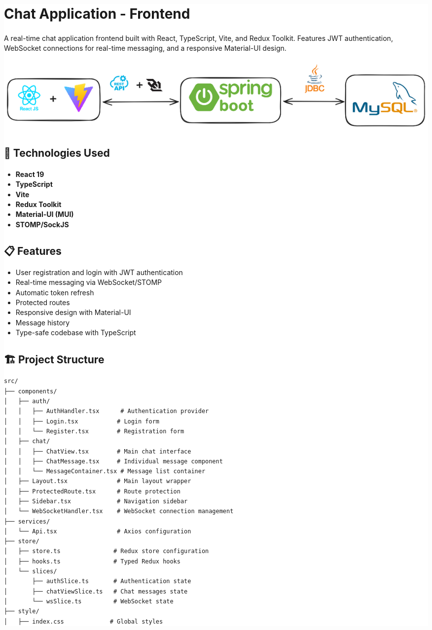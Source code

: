 # Chat Application - Frontend

A real-time chat application frontend built with React, TypeScript, Vite, and Redux Toolkit. Features JWT authentication, WebSocket connections for real-time messaging, and a responsive Material-UI design.

![Application Architecture](documentation/architecture_diagram.png)

## 🚀 Technologies Used

- **React 19** 
- **TypeScript** 
- **Vite** 
- **Redux Toolkit** 
- **Material-UI (MUI)** 
- **STOMP/SockJS** 

## 📋 Features

- User registration and login with JWT authentication
- Real-time messaging via WebSocket/STOMP
- Automatic token refresh
- Protected routes
- Responsive design with Material-UI
- Message history
- Type-safe codebase with TypeScript

## 🏗️ Project Structure

```
src/
├── components/
│   ├── auth/
│   │   ├── AuthHandler.tsx      # Authentication provider
│   │   ├── Login.tsx           # Login form
│   │   └── Register.tsx        # Registration form
│   ├── chat/
│   │   ├── ChatView.tsx        # Main chat interface
│   │   ├── ChatMessage.tsx     # Individual message component
│   │   └── MessageContainer.tsx # Message list container
│   ├── Layout.tsx              # Main layout wrapper
│   ├── ProtectedRoute.tsx      # Route protection
│   ├── Sidebar.tsx             # Navigation sidebar
│   └── WebSocketHandler.tsx    # WebSocket connection management
├── services/
│   └── Api.tsx                 # Axios configuration
├── store/
│   ├── store.ts               # Redux store configuration
│   ├── hooks.ts               # Typed Redux hooks
│   └── slices/
│       ├── authSlice.ts       # Authentication state
│       ├── chatViewSlice.ts   # Chat messages state
│       └── wsSlice.ts         # WebSocket state
├── style/
│   ├── index.css             # Global styles
```